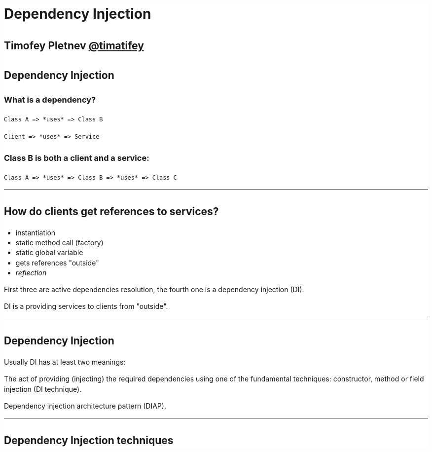 # Dependency Injection

Timofey Pletnev [@timatifey](https://t.me/timatifey)
---

## Dependency Injection

### What is a dependency?

```
Class A => *uses* => Class B
```

```
Client => *uses* => Service
```

### Class B is both a client and a service:

```
Class A => *uses* => Class B => *uses* => Class C
```

---

## How do clients get references to services?

- instantiation
- static method call (factory)
- static global variable
- gets references "outside"
- *reflection*

First three are active dependencies resolution, the fourth one is a dependency injection (DI).

DI is a providing services to clients from "outside".

---


## Dependency Injection

Usually DI has at least two meanings:

The act of providing (injecting) the required dependencies using one of the fundamental techniques: constructor, method or field injection (DI technique).

Dependency injection architecture pattern (DIAP).


---

## Dependency Injection techniques

